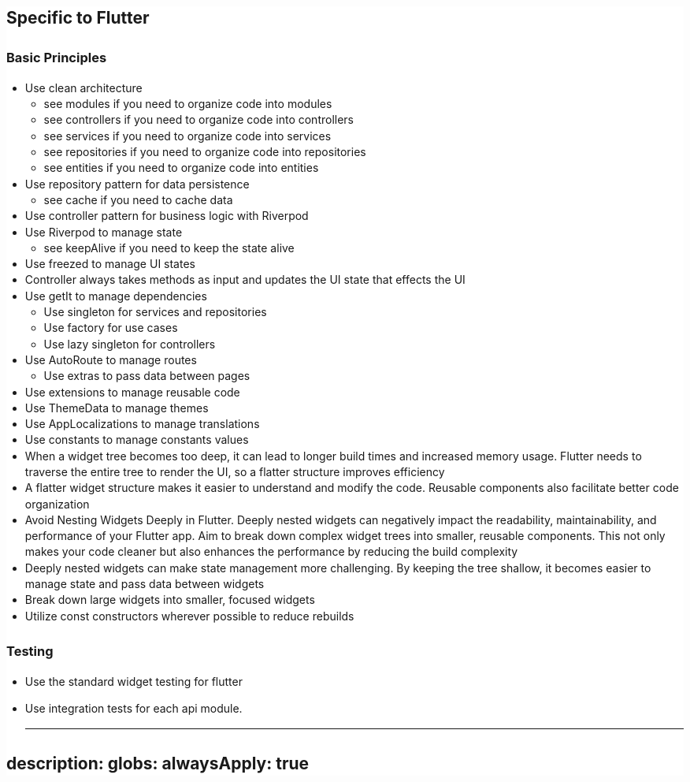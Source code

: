 ## Specific to Flutter

### Basic Principles

- Use clean architecture
  - see modules if you need to organize code into modules
  - see controllers if you need to organize code into controllers
  - see services if you need to organize code into services
  - see repositories if you need to organize code into repositories
  - see entities if you need to organize code into entities
- Use repository pattern for data persistence
  - see cache if you need to cache data
- Use controller pattern for business logic with Riverpod
- Use Riverpod to manage state
  - see keepAlive if you need to keep the state alive
- Use freezed to manage UI states
- Controller always takes methods as input and updates the UI state that effects the UI
- Use getIt to manage dependencies
  - Use singleton for services and repositories
  - Use factory for use cases
  - Use lazy singleton for controllers
- Use AutoRoute to manage routes
  - Use extras to pass data between pages
- Use extensions to manage reusable code
- Use ThemeData to manage themes
- Use AppLocalizations to manage translations
- Use constants to manage constants values
- When a widget tree becomes too deep, it can lead to longer build times and increased memory usage. Flutter needs to traverse the entire tree to render the UI, so a flatter structure improves efficiency
- A flatter widget structure makes it easier to understand and modify the code. Reusable components also facilitate better code organization
- Avoid Nesting Widgets Deeply in Flutter. Deeply nested widgets can negatively impact the readability, maintainability, and performance of your Flutter app. Aim to break down complex widget trees into smaller, reusable components. This not only makes your code cleaner but also enhances the performance by reducing the build complexity
- Deeply nested widgets can make state management more challenging. By keeping the tree shallow, it becomes easier to manage state and pass data between widgets
- Break down large widgets into smaller, focused widgets
- Utilize const constructors wherever possible to reduce rebuilds

### Testing

- Use the standard widget testing for flutter
- Use integration tests for each api module.
    

    ---
description: 
globs: 
alwaysApply: true
---
